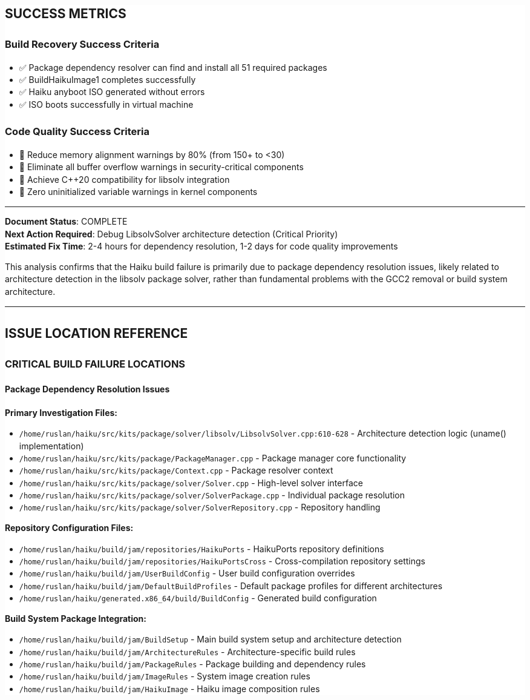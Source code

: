 
## SUCCESS METRICS

### **Build Recovery Success Criteria**
- ✅ Package dependency resolver can find and install all 51 required packages
- ✅ BuildHaikuImage1 completes successfully  
- ✅ Haiku anyboot ISO generated without errors
- ✅ ISO boots successfully in virtual machine

### **Code Quality Success Criteria**  
- 🎯 Reduce memory alignment warnings by 80% (from 150+ to <30)
- 🎯 Eliminate all buffer overflow warnings in security-critical components
- 🎯 Achieve C++20 compatibility for libsolv integration
- 🎯 Zero uninitialized variable warnings in kernel components

---

**Document Status**: COMPLETE  
**Next Action Required**: Debug LibsolvSolver architecture detection (Critical Priority)  
**Estimated Fix Time**: 2-4 hours for dependency resolution, 1-2 days for code quality improvements  

This analysis confirms that the Haiku build failure is primarily due to package dependency resolution issues, likely related to architecture detection in the libsolv package solver, rather than fundamental problems with the GCC2 removal or build system architecture.

---

## ISSUE LOCATION REFERENCE

### **CRITICAL BUILD FAILURE LOCATIONS**

#### **Package Dependency Resolution Issues**
**Primary Investigation Files:**
- `/home/ruslan/haiku/src/kits/package/solver/libsolv/LibsolvSolver.cpp:610-628` - Architecture detection logic (uname() implementation)
- `/home/ruslan/haiku/src/kits/package/PackageManager.cpp` - Package manager core functionality  
- `/home/ruslan/haiku/src/kits/package/Context.cpp` - Package resolver context
- `/home/ruslan/haiku/src/kits/package/solver/Solver.cpp` - High-level solver interface
- `/home/ruslan/haiku/src/kits/package/solver/SolverPackage.cpp` - Individual package resolution
- `/home/ruslan/haiku/src/kits/package/solver/SolverRepository.cpp` - Repository handling

**Repository Configuration Files:**
- `/home/ruslan/haiku/build/jam/repositories/HaikuPorts` - HaikuPorts repository definitions
- `/home/ruslan/haiku/build/jam/repositories/HaikuPortsCross` - Cross-compilation repository settings
- `/home/ruslan/haiku/build/jam/UserBuildConfig` - User build configuration overrides
- `/home/ruslan/haiku/build/jam/DefaultBuildProfiles` - Default package profiles for different architectures
- `/home/ruslan/haiku/generated.x86_64/build/BuildConfig` - Generated build configuration

**Build System Package Integration:**
- `/home/ruslan/haiku/build/jam/BuildSetup` - Main build system setup and architecture detection
- `/home/ruslan/haiku/build/jam/ArchitectureRules` - Architecture-specific build rules  
- `/home/ruslan/haiku/build/jam/PackageRules` - Package building and dependency rules
- `/home/ruslan/haiku/build/jam/ImageRules` - System image creation rules
- `/home/ruslan/haiku/build/jam/HaikuImage` - Haiku image composition rules
